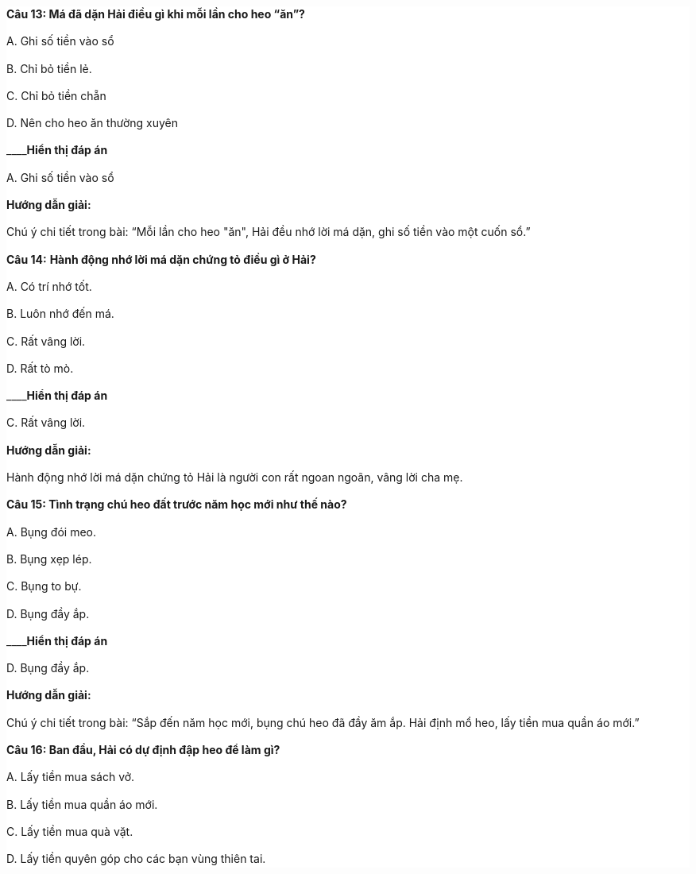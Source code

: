 **Câu 13: Má đã dặn Hải điều gì khi mỗi lần cho heo “ăn”?**

A. Ghi số tiền vào sổ

B. Chỉ bỏ tiền lẻ. 

C. Chỉ bỏ tiền chẵn

D. Nên cho heo ăn thường xuyên

____**Hiển thị đáp án**

A. Ghi số tiền vào sổ

**Hướng dẫn giải:**

Chú ý chi tiết trong bài: “Mỗi lần cho heo "ăn", Hải đều nhớ lời má dặn, ghi số tiền vào một cuốn sổ.”

**Câu 14:** **Hành động nhớ lời má dặn chứng tỏ điều gì ở Hải?**

A. Có trí nhớ tốt.

B. Luôn nhớ đến má.

C. Rất vâng lời.

D. Rất tò mò.

____**Hiển thị đáp án**

C. Rất vâng lời.

**Hướng dẫn giải:**

Hành động nhớ lời má dặn chứng tỏ Hải là người con rất ngoan ngoãn, vâng lời cha mẹ. 

**Câu 15: Tình trạng chú heo đất trước năm học mới như thế nào?**

A. Bụng đói meo.

B. Bụng xẹp lép.

C. Bụng to bự.

D. Bụng đầy ắp.

____**Hiển thị đáp án**

D. Bụng đầy ắp.

**Hướng dẫn giải:**

Chú ý chi tiết trong bài: “Sắp đến năm học mới, bụng chú heo đã đầy ăm ắp. Hải định mổ heo, lấy tiền mua quần áo mới.”

**Câu 16: Ban đầu, Hải có dự định đập heo để làm gì?**

A. Lấy tiền mua sách vở.

B. Lấy tiền mua quần áo mới.

C. Lấy tiền mua quà vặt.

D. Lấy tiền quyên góp cho các bạn vùng thiên tai.
